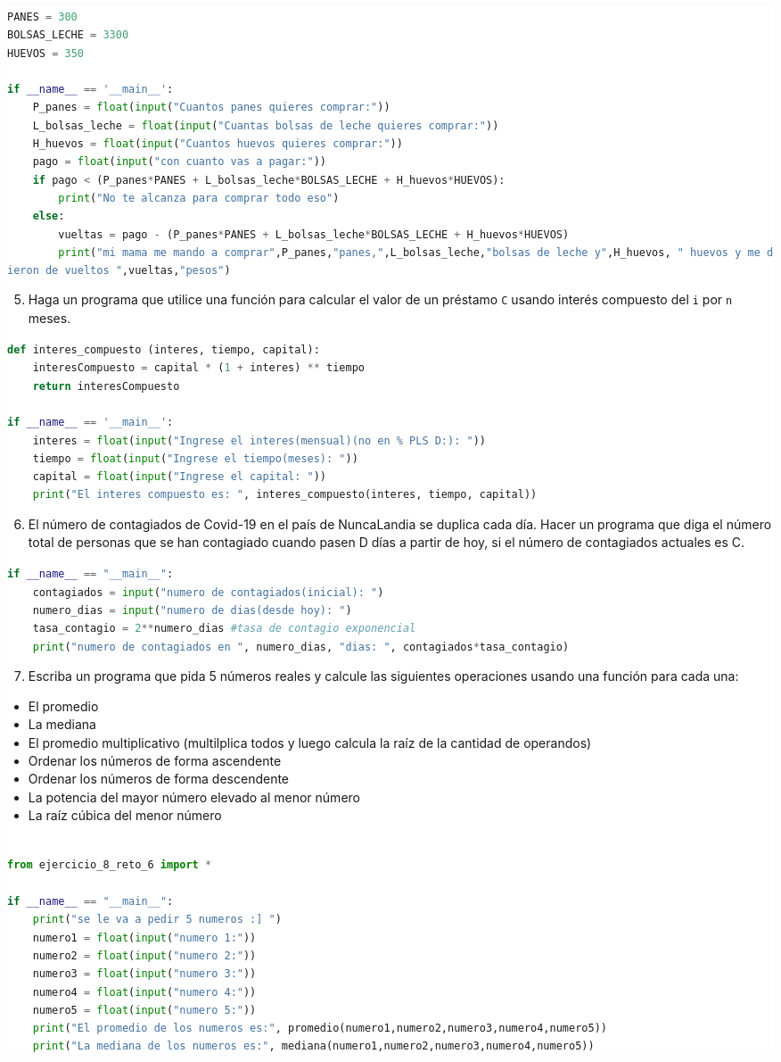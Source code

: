 ```python
PANES = 300
BOLSAS_LECHE = 3300
HUEVOS = 350

if __name__ == '__main__':
    P_panes = float(input("Cuantos panes quieres comprar:"))
    L_bolsas_leche = float(input("Cuantas bolsas de leche quieres comprar:"))
    H_huevos = float(input("Cuantos huevos quieres comprar:"))
    pago = float(input("con cuanto vas a pagar:"))
    if pago < (P_panes*PANES + L_bolsas_leche*BOLSAS_LECHE + H_huevos*HUEVOS):
        print("No te alcanza para comprar todo eso")
    else:
        vueltas = pago - (P_panes*PANES + L_bolsas_leche*BOLSAS_LECHE + H_huevos*HUEVOS)
        print("mi mama me mando a comprar",P_panes,"panes,",L_bolsas_leche,"bolsas de leche y",H_huevos, " huevos y me dieron de vueltos ",vueltas,"pesos")
```
5. Haga un programa que utilice una función para calcular el valor de un préstamo `C` usando interés compuesto del `i` por `n` meses.

```python
def interes_compuesto (interes, tiempo, capital):
    interesCompuesto = capital * (1 + interes) ** tiempo 
    return interesCompuesto

if __name__ == '__main__':
    interes = float(input("Ingrese el interes(mensual)(no en % PLS D:): "))
    tiempo = float(input("Ingrese el tiempo(meses): "))
    capital = float(input("Ingrese el capital: "))
    print("El interes compuesto es: ", interes_compuesto(interes, tiempo, capital))
```
6. El número de contagiados de Covid-19 en el país de NuncaLandia se duplica cada día. Hacer un programa que diga el número total de personas que se han contagiado cuando pasen D días a partir de hoy, si el número de contagiados actuales es C.
```python
if __name__ == "__main__":
    contagiados = input("numero de contagiados(inicial): ")
    numero_dias = input("numero de dias(desde hoy): ")
    tasa_contagio = 2**numero_dias #tasa de contagio exponencial
    print("numero de contagiados en ", numero_dias, "dias: ", contagiados*tasa_contagio)
```
7. Escriba un programa que pida 5 números reales y calcule las siguientes operaciones usando una función para cada una:
  + El promedio
  + La mediana 
  + El promedio multiplicativo (multilplica todos y luego calcula la raíz de la cantidad de operandos)
  + Ordenar los números de forma ascendente
  + Ordenar los números de forma descendente
  + La potencia del mayor número elevado al menor número
  + La raíz cúbica del menor número

```python

from ejercicio_8_reto_6 import *

if __name__ == "__main__":
    print("se le va a pedir 5 numeros :] ")
    numero1 = float(input("numero 1:"))
    numero2 = float(input("numero 2:"))
    numero3 = float(input("numero 3:"))
    numero4 = float(input("numero 4:"))
    numero5 = float(input("numero 5:"))
    print("El promedio de los numeros es:", promedio(numero1,numero2,numero3,numero4,numero5))
    print("La mediana de los numeros es:", mediana(numero1,numero2,numero3,numero4,numero5))
```